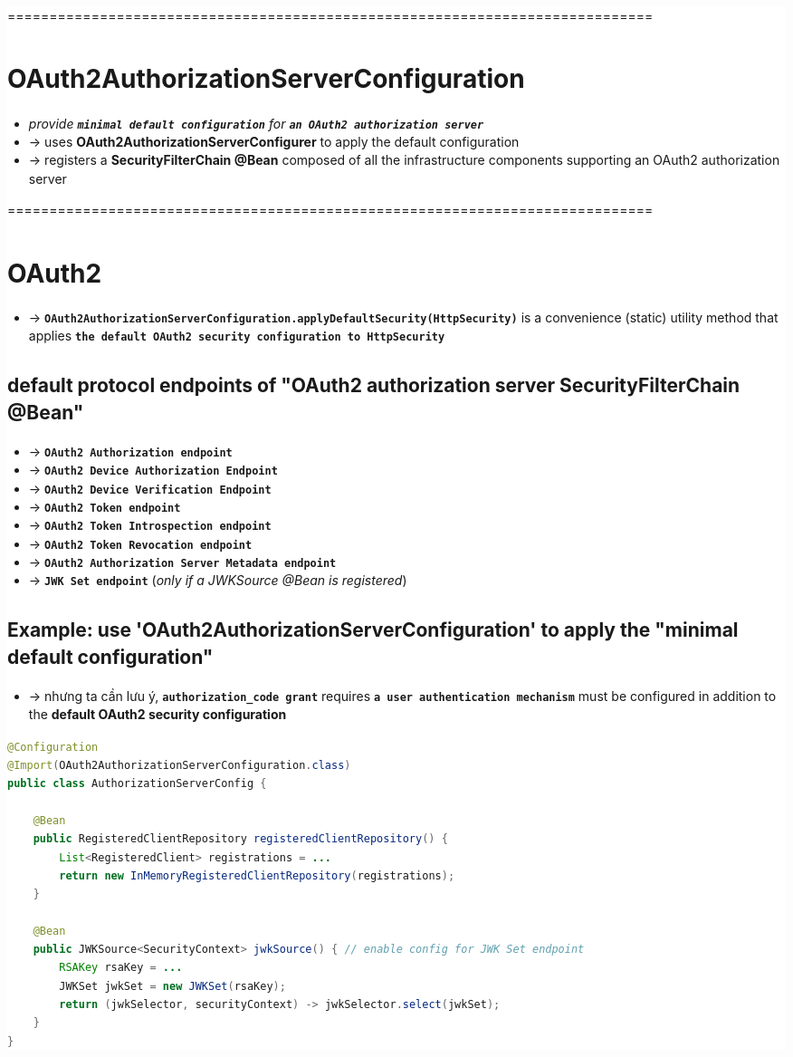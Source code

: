=============================================================================
# OAuth2AuthorizationServerConfiguration
* _provide **`minimal default configuration`** for **`an OAuth2 authorization server`**_
* -> uses **OAuth2AuthorizationServerConfigurer** to apply the default configuration
* -> registers a **SecurityFilterChain @Bean** composed of all the infrastructure components supporting an OAuth2 authorization server

=============================================================================
# OAuth2
* -> **`OAuth2AuthorizationServerConfiguration.applyDefaultSecurity(HttpSecurity)`** is a convenience (static) utility method that applies **`the default OAuth2 security configuration to HttpSecurity`**

## default protocol endpoints of "OAuth2 authorization server SecurityFilterChain @Bean"
* -> **`OAuth2 Authorization endpoint`**
* -> **`OAuth2 Device Authorization Endpoint`**
* -> **`OAuth2 Device Verification Endpoint`**
* -> **`OAuth2 Token endpoint`**
* -> **`OAuth2 Token Introspection endpoint`**
* -> **`OAuth2 Token Revocation endpoint`**
* -> **`OAuth2 Authorization Server Metadata endpoint`**
* -> **`JWK Set endpoint`** (_only if a JWKSource<SecurityContext> @Bean is registered_)

## Example: use 'OAuth2AuthorizationServerConfiguration' to apply the "minimal default configuration"
* -> nhưng ta cần lưu ý, **`authorization_code grant`** requires **`a user authentication mechanism`** must be configured in addition to the **default OAuth2 security configuration**

```java
@Configuration
@Import(OAuth2AuthorizationServerConfiguration.class)
public class AuthorizationServerConfig {

	@Bean
	public RegisteredClientRepository registeredClientRepository() {
		List<RegisteredClient> registrations = ...
		return new InMemoryRegisteredClientRepository(registrations);
	}

	@Bean
	public JWKSource<SecurityContext> jwkSource() { // enable config for JWK Set endpoint
		RSAKey rsaKey = ...
		JWKSet jwkSet = new JWKSet(rsaKey);
		return (jwkSelector, securityContext) -> jwkSelector.select(jwkSet);
	}
}
```
